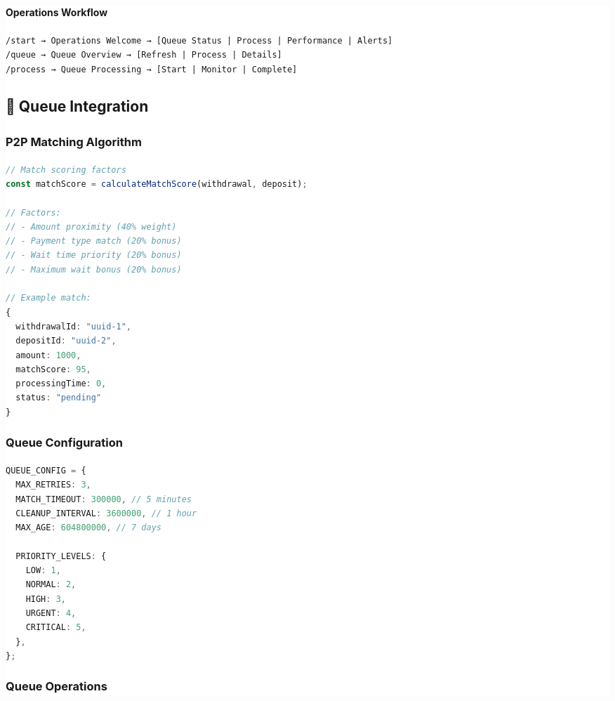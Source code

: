 #### Operations Workflow

```
/start → Operations Welcome → [Queue Status | Process | Performance | Alerts]
/queue → Queue Overview → [Refresh | Process | Details]
/process → Queue Processing → [Start | Monitor | Complete]
```

## 🎯 Queue Integration

### P2P Matching Algorithm

```typescript
// Match scoring factors
const matchScore = calculateMatchScore(withdrawal, deposit);

// Factors:
// - Amount proximity (40% weight)
// - Payment type match (20% bonus)
// - Wait time priority (20% bonus)
// - Maximum wait bonus (20% bonus)

// Example match:
{
  withdrawalId: "uuid-1",
  depositId: "uuid-2",
  amount: 1000,
  matchScore: 95,
  processingTime: 0,
  status: "pending"
}
```

### Queue Configuration

```typescript
QUEUE_CONFIG = {
  MAX_RETRIES: 3,
  MATCH_TIMEOUT: 300000, // 5 minutes
  CLEANUP_INTERVAL: 3600000, // 1 hour
  MAX_AGE: 604800000, // 7 days

  PRIORITY_LEVELS: {
    LOW: 1,
    NORMAL: 2,
    HIGH: 3,
    URGENT: 4,
    CRITICAL: 5,
  },
};
```

### Queue Operations
